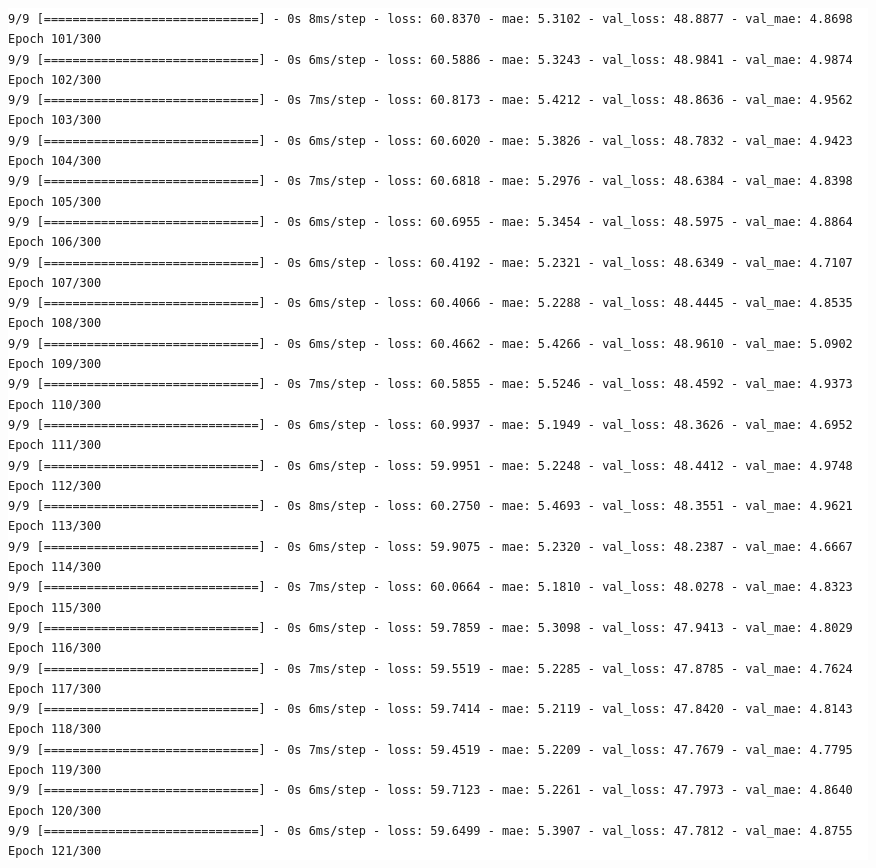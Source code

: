     9/9 [==============================] - 0s 8ms/step - loss: 60.8370 - mae: 5.3102 - val_loss: 48.8877 - val_mae: 4.8698
    Epoch 101/300
    9/9 [==============================] - 0s 6ms/step - loss: 60.5886 - mae: 5.3243 - val_loss: 48.9841 - val_mae: 4.9874
    Epoch 102/300
    9/9 [==============================] - 0s 7ms/step - loss: 60.8173 - mae: 5.4212 - val_loss: 48.8636 - val_mae: 4.9562
    Epoch 103/300
    9/9 [==============================] - 0s 6ms/step - loss: 60.6020 - mae: 5.3826 - val_loss: 48.7832 - val_mae: 4.9423
    Epoch 104/300
    9/9 [==============================] - 0s 7ms/step - loss: 60.6818 - mae: 5.2976 - val_loss: 48.6384 - val_mae: 4.8398
    Epoch 105/300
    9/9 [==============================] - 0s 6ms/step - loss: 60.6955 - mae: 5.3454 - val_loss: 48.5975 - val_mae: 4.8864
    Epoch 106/300
    9/9 [==============================] - 0s 6ms/step - loss: 60.4192 - mae: 5.2321 - val_loss: 48.6349 - val_mae: 4.7107
    Epoch 107/300
    9/9 [==============================] - 0s 6ms/step - loss: 60.4066 - mae: 5.2288 - val_loss: 48.4445 - val_mae: 4.8535
    Epoch 108/300
    9/9 [==============================] - 0s 6ms/step - loss: 60.4662 - mae: 5.4266 - val_loss: 48.9610 - val_mae: 5.0902
    Epoch 109/300
    9/9 [==============================] - 0s 7ms/step - loss: 60.5855 - mae: 5.5246 - val_loss: 48.4592 - val_mae: 4.9373
    Epoch 110/300
    9/9 [==============================] - 0s 6ms/step - loss: 60.9937 - mae: 5.1949 - val_loss: 48.3626 - val_mae: 4.6952
    Epoch 111/300
    9/9 [==============================] - 0s 6ms/step - loss: 59.9951 - mae: 5.2248 - val_loss: 48.4412 - val_mae: 4.9748
    Epoch 112/300
    9/9 [==============================] - 0s 8ms/step - loss: 60.2750 - mae: 5.4693 - val_loss: 48.3551 - val_mae: 4.9621
    Epoch 113/300
    9/9 [==============================] - 0s 6ms/step - loss: 59.9075 - mae: 5.2320 - val_loss: 48.2387 - val_mae: 4.6667
    Epoch 114/300
    9/9 [==============================] - 0s 7ms/step - loss: 60.0664 - mae: 5.1810 - val_loss: 48.0278 - val_mae: 4.8323
    Epoch 115/300
    9/9 [==============================] - 0s 6ms/step - loss: 59.7859 - mae: 5.3098 - val_loss: 47.9413 - val_mae: 4.8029
    Epoch 116/300
    9/9 [==============================] - 0s 7ms/step - loss: 59.5519 - mae: 5.2285 - val_loss: 47.8785 - val_mae: 4.7624
    Epoch 117/300
    9/9 [==============================] - 0s 6ms/step - loss: 59.7414 - mae: 5.2119 - val_loss: 47.8420 - val_mae: 4.8143
    Epoch 118/300
    9/9 [==============================] - 0s 7ms/step - loss: 59.4519 - mae: 5.2209 - val_loss: 47.7679 - val_mae: 4.7795
    Epoch 119/300
    9/9 [==============================] - 0s 6ms/step - loss: 59.7123 - mae: 5.2261 - val_loss: 47.7973 - val_mae: 4.8640
    Epoch 120/300
    9/9 [==============================] - 0s 6ms/step - loss: 59.6499 - mae: 5.3907 - val_loss: 47.7812 - val_mae: 4.8755
    Epoch 121/300